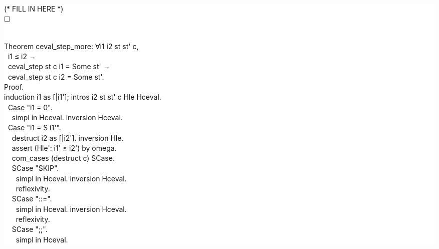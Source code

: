<span class="comment">(\* FILL IN HERE \*)</span>\
 ☐

</div>

<div class="code code-tight">

\
 <span class="id" type="keyword">Theorem</span> <span class="id"
type="var">ceval\_step\_more</span>: <span
style="font-family: arial;">∀</span><span class="id"
type="var">i1</span> <span class="id" type="var">i2</span> <span
class="id" type="var">st</span> <span class="id" type="var">st'</span>
<span class="id" type="var">c</span>,\
   <span class="id" type="var">i1</span> ≤ <span class="id"
type="var">i2</span> <span style="font-family: arial;">→</span>\
   <span class="id" type="var">ceval\_step</span> <span class="id"
type="var">st</span> <span class="id" type="var">c</span> <span
class="id" type="var">i1</span> = <span class="id"
type="var">Some</span> <span class="id" type="var">st'</span> <span
style="font-family: arial;">→</span>\
   <span class="id" type="var">ceval\_step</span> <span class="id"
type="var">st</span> <span class="id" type="var">c</span> <span
class="id" type="var">i2</span> = <span class="id"
type="var">Some</span> <span class="id" type="var">st'</span>.\
 <span class="id" type="keyword">Proof</span>.\
 <span class="id" type="tactic">induction</span> <span class="id"
type="var">i1</span> <span class="id" type="keyword">as</span> [|<span
class="id" type="var">i1'</span>]; <span class="id"
type="tactic">intros</span> <span class="id" type="var">i2</span> <span
class="id" type="var">st</span> <span class="id" type="var">st'</span>
<span class="id" type="var">c</span> <span class="id"
type="var">Hle</span> <span class="id" type="var">Hceval</span>.\
   <span class="id" type="var">Case</span> "i1 = 0".\
     <span class="id" type="tactic">simpl</span> <span class="id"
type="keyword">in</span> <span class="id" type="var">Hceval</span>.
<span class="id" type="tactic">inversion</span> <span class="id"
type="var">Hceval</span>.\
   <span class="id" type="var">Case</span> "i1 = S i1'".\
     <span class="id" type="tactic">destruct</span> <span class="id"
type="var">i2</span> <span class="id" type="keyword">as</span> [|<span
class="id" type="var">i2'</span>]. <span class="id"
type="tactic">inversion</span> <span class="id" type="var">Hle</span>.\
     <span class="id" type="tactic">assert</span> (<span class="id"
type="var">Hle'</span>: <span class="id" type="var">i1'</span> ≤ <span
class="id" type="var">i2'</span>) <span class="id"
type="tactic">by</span> <span class="id" type="tactic">omega</span>.\
     <span class="id" type="var">com\_cases</span> (<span class="id"
type="tactic">destruct</span> <span class="id" type="var">c</span>)
<span class="id" type="var">SCase</span>.\
     <span class="id" type="var">SCase</span> "SKIP".\
       <span class="id" type="tactic">simpl</span> <span class="id"
type="keyword">in</span> <span class="id" type="var">Hceval</span>.
<span class="id" type="tactic">inversion</span> <span class="id"
type="var">Hceval</span>.\
       <span class="id" type="tactic">reflexivity</span>.\
     <span class="id" type="var">SCase</span> "::=".\
       <span class="id" type="tactic">simpl</span> <span class="id"
type="keyword">in</span> <span class="id" type="var">Hceval</span>.
<span class="id" type="tactic">inversion</span> <span class="id"
type="var">Hceval</span>.\
       <span class="id" type="tactic">reflexivity</span>.\
     <span class="id" type="var">SCase</span> ";;".\
       <span class="id" type="tactic">simpl</span> <span class="id"
type="keyword">in</span> <span class="id" type="var">Hceval</span>.